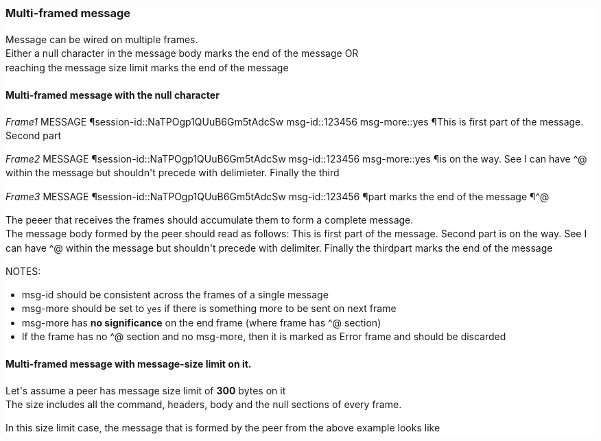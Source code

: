 
### Multi-framed message

Message can be wired on multiple frames.<br>
Either a null character in the message body marks the end of the message OR <br>
reaching the message size limit marks the end of the message

#### Multi-framed message with the null character

*Frame1*
        MESSAGE
        ¶session-id::NaTPOgp1QUuB6Gm5tAdcSw
        msg-id::123456
        msg-more::yes
        ¶This is first part of the message. Second
        part 

*Frame2*
        MESSAGE
        ¶session-id::NaTPOgp1QUuB6Gm5tAdcSw
        msg-id::123456
        msg-more::yes
        ¶is on the way. See I can have ^@ within the
        message but shouldn't precede with delimieter.
        Finally the third

*Frame3*
        MESSAGE
        ¶session-id::NaTPOgp1QUuB6Gm5tAdcSw
        msg-id::123456
        ¶part marks the end of the
        message
        ¶^@

The peeer that receives the frames should accumulate them to form a complete message.<br>
The message body formed by the peer should read as follows:
        This is first part of the message. Second
        part is on the way. See I can have ^@ within the
        message but shouldn't precede with delimiter.
        Finally the thirdpart marks the end of the
        message

NOTES:
 - msg-id should be consistent across the frames of a single message
 - msg-more should be set to `yes` if there is something more to be sent on next frame 
 - msg-more has **no significance** on the end frame (where frame has ^@ section)
 - If the frame has no ^@ section and no msg-more, then it is marked as Error frame and should be discarded

#### Multi-framed message with message-size limit on it.

Let's assume a peer has message size limit of **300** bytes on it<br>
The size includes all the command, headers, body and the null sections of every frame.

In this size limit case, the message that is formed by the peer from the above example looks like 
